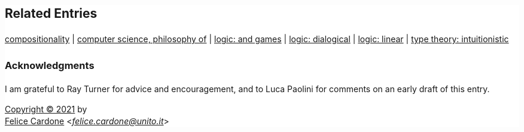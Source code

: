 ## Related Entries

[compositionality](https://plato.stanford.edu/entries/compositionality/) | [computer science, philosophy of](https://plato.stanford.edu/entries/computer-science/) | [logic: and games](https://plato.stanford.edu/entries/logic-games/) | [logic: dialogical](https://plato.stanford.edu/entries/logic-dialogical/) | [logic: linear](https://plato.stanford.edu/entries/logic-linear/) | [type theory: intuitionistic](https://plato.stanford.edu/entries/type-theory-intuitionistic/)

### Acknowledgments

I am grateful to Ray Turner for advice and encouragement, and to Luca Paolini for comments on an early draft of this entry.

[Copyright © 2021](https://plato.stanford.edu/info.html#c) by  
[Felice Cardone](http://www.di.unito.it/~felice/) <[*felice.cardone@unito.it*](mailto:felice%2ecardone%40unito%2eit)>
